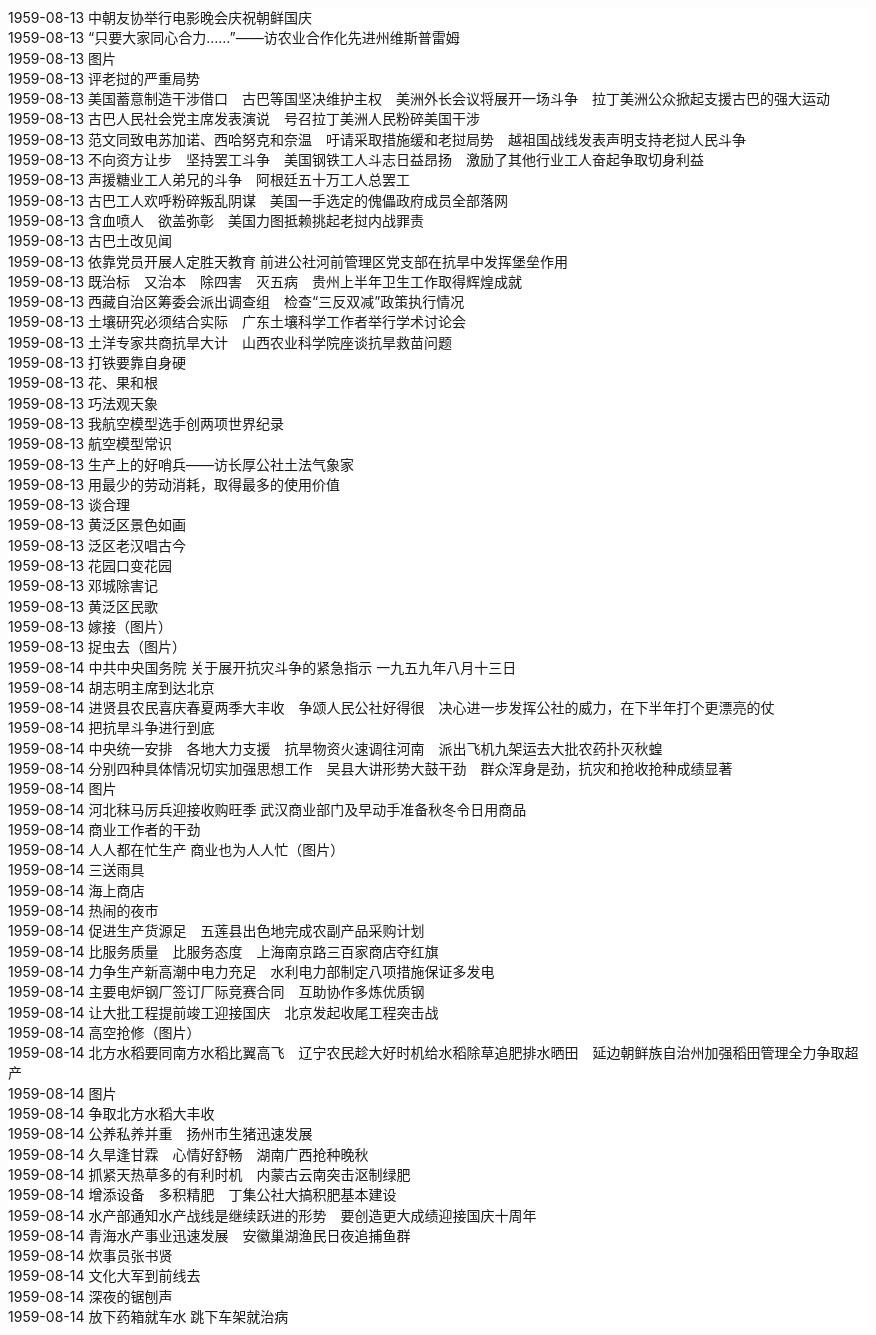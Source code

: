 1959-08-13 中朝友协举行电影晚会庆祝朝鲜国庆  
1959-08-13 “只要大家同心合力……”——访农业合作化先进州维斯普雷姆  
1959-08-13 图片  
1959-08-13 评老挝的严重局势  
1959-08-13 美国蓄意制造干涉借口　古巴等国坚决维护主权　美洲外长会议将展开一场斗争　拉丁美洲公众掀起支援古巴的强大运动  
1959-08-13 古巴人民社会党主席发表演说　号召拉丁美洲人民粉碎美国干涉  
1959-08-13 范文同致电苏加诺、西哈努克和奈温　吁请采取措施缓和老挝局势　越祖国战线发表声明支持老挝人民斗争  
1959-08-13 不向资方让步　坚持罢工斗争　美国钢铁工人斗志日益昂扬　激励了其他行业工人奋起争取切身利益  
1959-08-13 声援糖业工人弟兄的斗争　阿根廷五十万工人总罢工  
1959-08-13 古巴工人欢呼粉碎叛乱阴谋　美国一手选定的傀儡政府成员全部落网  
1959-08-13 含血喷人　欲盖弥彰　美国力图抵赖挑起老挝内战罪责  
1959-08-13 古巴土改见闻  
1959-08-13 依靠党员开展人定胜天教育  前进公社河前管理区党支部在抗旱中发挥堡垒作用  
1959-08-13 既治标　又治本　除四害　灭五病　贵州上半年卫生工作取得辉煌成就  
1959-08-13 西藏自治区筹委会派出调查组　检查“三反双减”政策执行情况  
1959-08-13 土壤研究必须结合实际　广东土壤科学工作者举行学术讨论会  
1959-08-13 土洋专家共商抗旱大计　山西农业科学院座谈抗旱救苗问题  
1959-08-13 打铁要靠自身硬  
1959-08-13 花、果和根  
1959-08-13 巧法观天象  
1959-08-13 我航空模型选手创两项世界纪录  
1959-08-13 航空模型常识  
1959-08-13 生产上的好哨兵——访长厚公社土法气象家  
1959-08-13 用最少的劳动消耗，取得最多的使用价值  
1959-08-13 谈合理  
1959-08-13 黄泛区景色如画  
1959-08-13 泛区老汉唱古今  
1959-08-13 花园口变花园  
1959-08-13 邓城除害记  
1959-08-13 黄泛区民歌  
1959-08-13 嫁接（图片）  
1959-08-13 捉虫去（图片）  
1959-08-14 中共中央国务院  关于展开抗灾斗争的紧急指示  一九五九年八月十三日  
1959-08-14 胡志明主席到达北京  
1959-08-14 进贤县农民喜庆春夏两季大丰收　争颂人民公社好得很　决心进一步发挥公社的威力，在下半年打个更漂亮的仗  
1959-08-14 把抗旱斗争进行到底  
1959-08-14 中央统一安排　各地大力支援　抗旱物资火速调往河南　派出飞机九架运去大批农药扑灭秋蝗  
1959-08-14 分别四种具体情况切实加强思想工作　吴县大讲形势大鼓干劲　群众浑身是劲，抗灾和抢收抢种成绩显著  
1959-08-14 图片  
1959-08-14 河北秣马厉兵迎接收购旺季  武汉商业部门及早动手准备秋冬令日用商品  
1959-08-14 商业工作者的干劲  
1959-08-14 人人都在忙生产  商业也为人人忙（图片）  
1959-08-14 三送雨具  
1959-08-14 海上商店  
1959-08-14 热闹的夜市  
1959-08-14 促进生产货源足　五莲县出色地完成农副产品采购计划  
1959-08-14 比服务质量　比服务态度　上海南京路三百家商店夺红旗  
1959-08-14 力争生产新高潮中电力充足　水利电力部制定八项措施保证多发电  
1959-08-14 主要电炉钢厂签订厂际竞赛合同　互助协作多炼优质钢  
1959-08-14 让大批工程提前竣工迎接国庆　北京发起收尾工程突击战  
1959-08-14 高空抢修（图片）  
1959-08-14 北方水稻要同南方水稻比翼高飞　辽宁农民趁大好时机给水稻除草追肥排水晒田　延边朝鲜族自治州加强稻田管理全力争取超产  
1959-08-14 图片  
1959-08-14 争取北方水稻大丰收  
1959-08-14 公养私养并重　扬州市生猪迅速发展  
1959-08-14 久旱逢甘霖　心情好舒畅　湖南广西抢种晚秋  
1959-08-14 抓紧天热草多的有利时机　内蒙古云南突击沤制绿肥  
1959-08-14 增添设备　多积精肥　丁集公社大搞积肥基本建设  
1959-08-14 水产部通知水产战线是继续跃进的形势　要创造更大成绩迎接国庆十周年  
1959-08-14 青海水产事业迅速发展　安徽巢湖渔民日夜追捕鱼群  
1959-08-14 炊事员张书贤  
1959-08-14 文化大军到前线去  
1959-08-14 深夜的锯刨声  
1959-08-14 放下药箱就车水  跳下车架就治病  